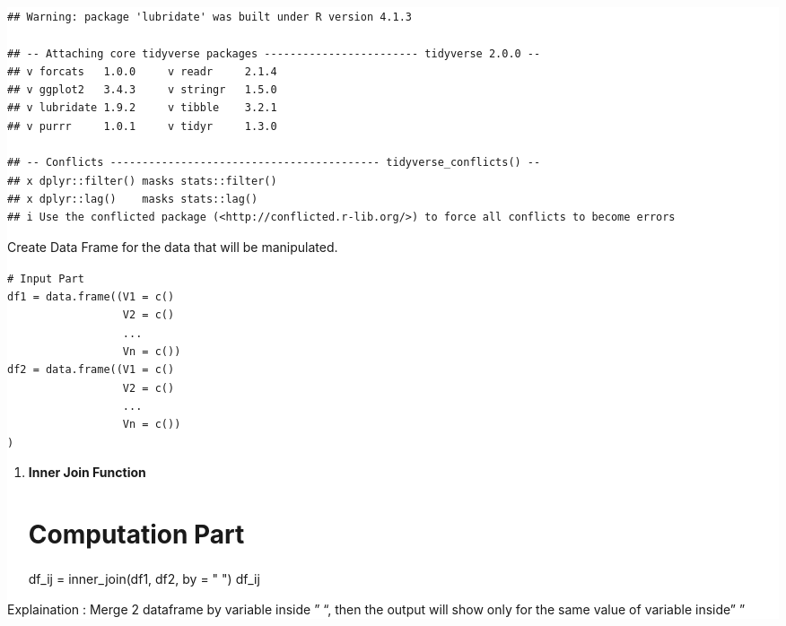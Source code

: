     ## Warning: package 'lubridate' was built under R version 4.1.3

    ## -- Attaching core tidyverse packages ------------------------ tidyverse 2.0.0 --
    ## v forcats   1.0.0     v readr     2.1.4
    ## v ggplot2   3.4.3     v stringr   1.5.0
    ## v lubridate 1.9.2     v tibble    3.2.1
    ## v purrr     1.0.1     v tidyr     1.3.0

    ## -- Conflicts ------------------------------------------ tidyverse_conflicts() --
    ## x dplyr::filter() masks stats::filter()
    ## x dplyr::lag()    masks stats::lag()
    ## i Use the conflicted package (<http://conflicted.r-lib.org/>) to force all conflicts to become errors

Create Data Frame for the data that will be manipulated.

    # Input Part
    df1 = data.frame((V1 = c()
                      V2 = c()
                      ...
                      Vn = c())
    df2 = data.frame((V1 = c()
                      V2 = c()
                      ...
                      Vn = c())
    )

1.  **Inner Join Function**



    # Computation Part
    df_ij = inner_join(df1, df2, by = " ")
    df_ij

Explaination : Merge 2 dataframe by variable inside ” “, then the output
will show only for the same value of variable inside” ”
